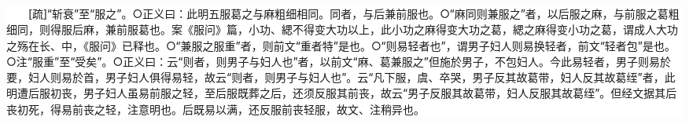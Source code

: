 </p><p>
　　[疏]“斩衰”至“服之”。<span class="q">○</span>正义曰：此明五服葛之与麻粗细相同。同者，与后兼前服也。<span class="q">○</span>“麻同则兼服之”者，以后服之麻，与前服之葛粗细同，则得服后麻，兼前服葛也。案《服问》篇，小功、緦不得变大功以上，此小功之麻得变大功之葛，緦之麻得变小功之葛，谓成人大功之殇在长、中，《服问》已释也。<span class="q">○</span>“兼服之服重”者，则前文“重者特”是也。<span class="q">○</span>“则易轻者也”，谓男子妇人则易换轻者，前文“轻者包”是也。<span class="q">○</span>注“服重”至“受矣”。<span class="q">○</span>正义曰：云“则者，则男子与妇人也”者，以前文“麻、葛兼服之”但施於男子，不包妇人。今此易轻者，男子则易於要，妇人则易於首，男子妇人俱得易轻，故云“则者，则男子与妇人也”。云“凡下服，虞、卒哭，男子反其故葛带，妇人反其故葛绖”者，此明遭后服初丧，男子妇人虽易前服之轻，至后服既葬之后，还须反服其前丧，故云“男子反服其故葛带，妇人反服其故葛绖”。但经文据其后丧初死，得易前丧之轻，注意明也。后既易以满，还反服前丧轻服，故文、注稍异也。 
　 </p>
<div align="left">
</div>